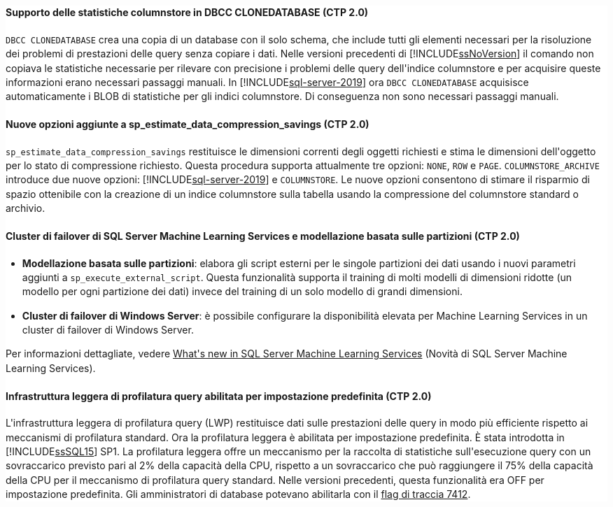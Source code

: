 #### <a name="support-for-columnstore-statistics-in-dbcc-clonedatabase-ctp-20"></a>Supporto delle statistiche columnstore in DBCC CLONEDATABASE (CTP 2.0)

`DBCC CLONEDATABASE` crea una copia di un database con il solo schema, che include tutti gli elementi necessari per la risoluzione dei problemi di prestazioni delle query senza copiare i dati. Nelle versioni precedenti di [!INCLUDE[ssNoVersion](../includes/ssnoversion-md.md)] il comando non copiava le statistiche necessarie per rilevare con precisione i problemi delle query dell'indice columnstore e per acquisire queste informazioni erano necessari passaggi manuali. In [!INCLUDE[sql-server-2019](../includes/sssqlv15-md.md)] ora `DBCC CLONEDATABASE` acquisisce automaticamente i BLOB di statistiche per gli indici columnstore. Di conseguenza non sono necessari passaggi manuali.

#### <a name="new-options-added-to-spestimatedatacompressionsavings-ctp-20"></a>Nuove opzioni aggiunte a sp_estimate_data_compression_savings (CTP 2.0)

`sp_estimate_data_compression_savings` restituisce le dimensioni correnti degli oggetti richiesti e stima le dimensioni dell'oggetto per lo stato di compressione richiesto. Questa procedura supporta attualmente tre opzioni: `NONE`, `ROW` e `PAGE`. `COLUMNSTORE_ARCHIVE` introduce due nuove opzioni: [!INCLUDE[sql-server-2019](../includes/sssqlv15-md.md)] e `COLUMNSTORE`. Le nuove opzioni consentono di stimare il risparmio di spazio ottenibile con la creazione di un indice columnstore sulla tabella usando la compressione del columnstore standard o archivio.

#### <a id="ml"></a> Cluster di failover di SQL Server Machine Learning Services e modellazione basata sulle partizioni (CTP 2.0)

- **Modellazione basata sulle partizioni**: elabora gli script esterni per le singole partizioni dei dati usando i nuovi parametri aggiunti a `sp_execute_external_script`. Questa funzionalità supporta il training di molti modelli di dimensioni ridotte (un modello per ogni partizione dei dati) invece del training di un solo modello di grandi dimensioni.

- **Cluster di failover di Windows Server**: è possibile configurare la disponibilità elevata per Machine Learning Services in un cluster di failover di Windows Server.

Per informazioni dettagliate, vedere [What's new in SQL Server Machine Learning Services](../advanced-analytics/what-s-new-in-sql-server-machine-learning-services.md) (Novità di SQL Server Machine Learning Services).

#### <a name="lightweight-query-profiling-infrastructure-enabled-by-default-ctp-20"></a>Infrastruttura leggera di profilatura query abilitata per impostazione predefinita (CTP 2.0)

L'infrastruttura leggera di profilatura query (LWP) restituisce dati sulle prestazioni delle query in modo più efficiente rispetto ai meccanismi di profilatura standard. Ora la profilatura leggera è abilitata per impostazione predefinita. È stata introdotta in [!INCLUDE[ssSQL15](../includes/sssql15-md.md)] SP1. La profilatura leggera offre un meccanismo per la raccolta di statistiche sull'esecuzione query con un sovraccarico previsto pari al 2% della capacità della CPU, rispetto a un sovraccarico che può raggiungere il 75% della capacità della CPU per il meccanismo di profilatura query standard. Nelle versioni precedenti, questa funzionalità era OFF per impostazione predefinita. Gli amministratori di database potevano abilitarla con il [flag di traccia 7412](../t-sql/database-console-commands/dbcc-traceon-trace-flags-transact-sql.md). 
